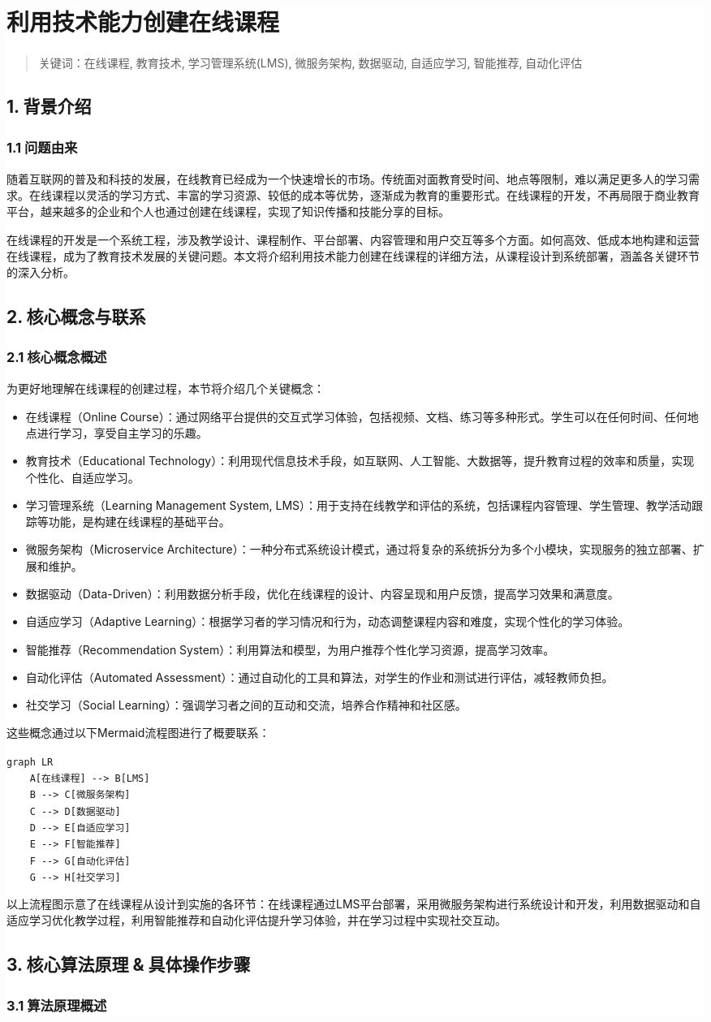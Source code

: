                  

# 利用技术能力创建在线课程

> 关键词：在线课程, 教育技术, 学习管理系统(LMS), 微服务架构, 数据驱动, 自适应学习, 智能推荐, 自动化评估

## 1. 背景介绍

### 1.1 问题由来
随着互联网的普及和科技的发展，在线教育已经成为一个快速增长的市场。传统面对面教育受时间、地点等限制，难以满足更多人的学习需求。在线课程以灵活的学习方式、丰富的学习资源、较低的成本等优势，逐渐成为教育的重要形式。在线课程的开发，不再局限于商业教育平台，越来越多的企业和个人也通过创建在线课程，实现了知识传播和技能分享的目标。

在线课程的开发是一个系统工程，涉及教学设计、课程制作、平台部署、内容管理和用户交互等多个方面。如何高效、低成本地构建和运营在线课程，成为了教育技术发展的关键问题。本文将介绍利用技术能力创建在线课程的详细方法，从课程设计到系统部署，涵盖各关键环节的深入分析。

## 2. 核心概念与联系

### 2.1 核心概念概述

为更好地理解在线课程的创建过程，本节将介绍几个关键概念：

- 在线课程（Online Course）：通过网络平台提供的交互式学习体验，包括视频、文档、练习等多种形式。学生可以在任何时间、任何地点进行学习，享受自主学习的乐趣。

- 教育技术（Educational Technology）：利用现代信息技术手段，如互联网、人工智能、大数据等，提升教育过程的效率和质量，实现个性化、自适应学习。

- 学习管理系统（Learning Management System, LMS）：用于支持在线教学和评估的系统，包括课程内容管理、学生管理、教学活动跟踪等功能，是构建在线课程的基础平台。

- 微服务架构（Microservice Architecture）：一种分布式系统设计模式，通过将复杂的系统拆分为多个小模块，实现服务的独立部署、扩展和维护。

- 数据驱动（Data-Driven）：利用数据分析手段，优化在线课程的设计、内容呈现和用户反馈，提高学习效果和满意度。

- 自适应学习（Adaptive Learning）：根据学习者的学习情况和行为，动态调整课程内容和难度，实现个性化的学习体验。

- 智能推荐（Recommendation System）：利用算法和模型，为用户推荐个性化学习资源，提高学习效率。

- 自动化评估（Automated Assessment）：通过自动化的工具和算法，对学生的作业和测试进行评估，减轻教师负担。

- 社交学习（Social Learning）：强调学习者之间的互动和交流，培养合作精神和社区感。

这些概念通过以下Mermaid流程图进行了概要联系：

```mermaid
graph LR
    A[在线课程] --> B[LMS]
    B --> C[微服务架构]
    C --> D[数据驱动]
    D --> E[自适应学习]
    E --> F[智能推荐]
    F --> G[自动化评估]
    G --> H[社交学习]
```

以上流程图示意了在线课程从设计到实施的各环节：在线课程通过LMS平台部署，采用微服务架构进行系统设计和开发，利用数据驱动和自适应学习优化教学过程，利用智能推荐和自动化评估提升学习体验，并在学习过程中实现社交互动。

## 3. 核心算法原理 & 具体操作步骤
### 3.1 算法原理概述
